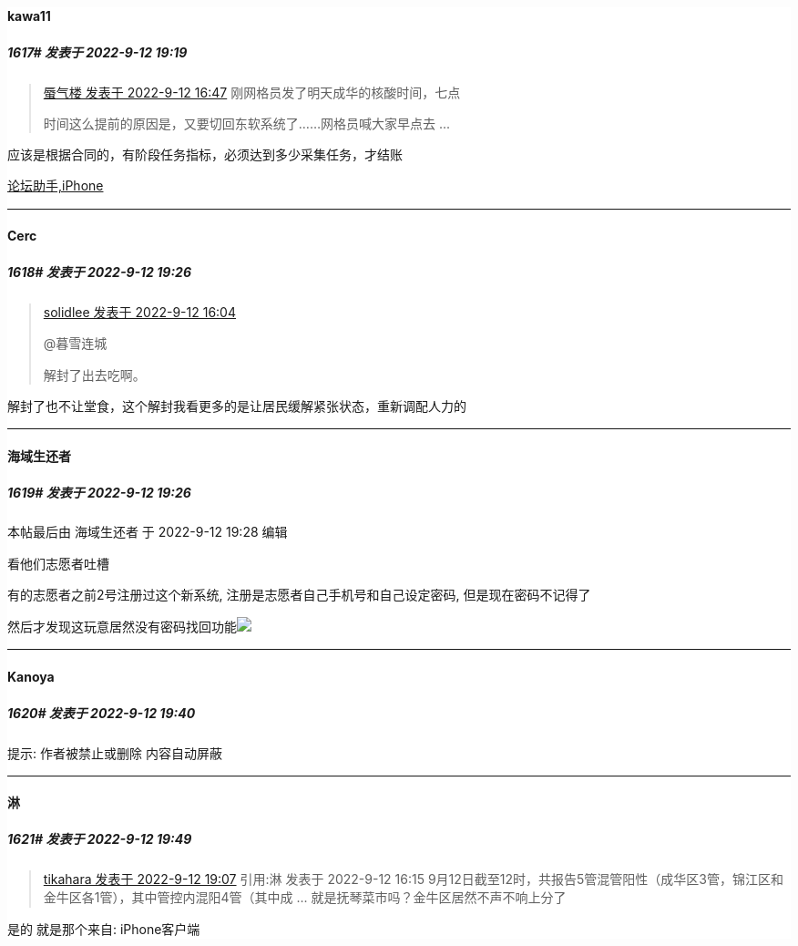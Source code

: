 ####  kawa11  
##### 1617#       发表于 2022-9-12 19:19

<blockquote><a href="httphttps://bbs.saraba1st.com/2b/forum.php?mod=redirect&amp;goto=findpost&amp;pid=57452723&amp;ptid=2081289" target="_blank">蜃气楼 发表于 2022-9-12 16:47</a>
刚网格员发了明天成华的核酸时间，七点

时间这么提前的原因是，又要切回东软系统了……网格员喊大家早点去 ...</blockquote>
应该是根据合同的，有阶段任务指标，必须达到多少采集任务，才结账

[论坛助手,iPhone](https://bbs.saraba1st.com/2b/forum.php?mod=viewthread&amp;tid=2029836)

*****

####  Cerc  
##### 1618#       发表于 2022-9-12 19:26

<blockquote><a href="httphttps://bbs.saraba1st.com/2b/forum.php?mod=redirect&amp;goto=findpost&amp;pid=57452217&amp;ptid=2081289" target="_blank">solidlee 发表于 2022-9-12 16:04</a>

@暮雪连城

解封了出去吃啊。</blockquote>
解封了也不让堂食，这个解封我看更多的是让居民缓解紧张状态，重新调配人力的

*****

####  海域生还者  
##### 1619#       发表于 2022-9-12 19:26

 本帖最后由 海域生还者 于 2022-9-12 19:28 编辑 

看他们志愿者吐槽

有的志愿者之前2号注册过这个新系统, 注册是志愿者自己手机号和自己设定密码, 但是现在密码不记得了

然后才发现这玩意居然没有密码找回功能<img src="https://static.saraba1st.com/image/smiley/face2017/067.png" referrerpolicy="no-referrer">

*****

####  Kanoya  
##### 1620#       发表于 2022-9-12 19:40

提示: 作者被禁止或删除 内容自动屏蔽



*****

####  淋  
##### 1621#       发表于 2022-9-12 19:49

<blockquote><a href="httphttps://bbs.saraba1st.com/2b/forum.php?mod=redirect&amp;goto=findpost&amp;pid=57454212&amp;ptid=2081289" target="_blank"> tikahara 发表于 2022-9-12 19:07</a> 引用:淋 发表于 2022-9-12 16:15 9月12日截至12时，共报告5管混管阳性（成华区3管，锦江区和金牛区各1管），其中管控内混阳4管（其中成 ... 就是抚琴菜市吗？金牛区居然不声不响上分了 </blockquote>
是的 就是那个来自: iPhone客户端
